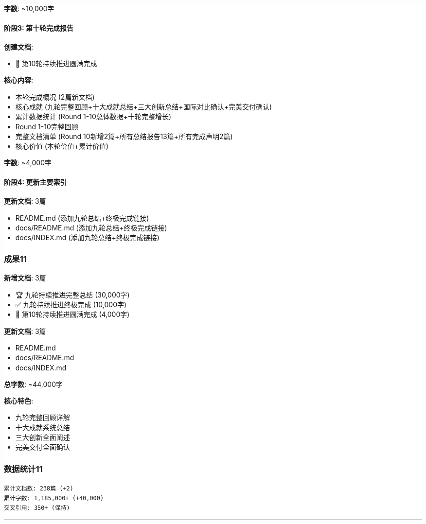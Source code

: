 **字数**: ~10,000字

#### 阶段3: 第十轮完成报告

**创建文档**:

- 🎊 第10轮持续推进圆满完成

**核心内容**:

- 本轮完成概况 (2篇新文档)
- 核心成就 (九轮完整回顾+十大成就总结+三大创新总结+国际对比确认+完美交付确认)
- 累计数据统计 (Round 1-10总体数据+十轮完整增长)
- Round 1-10完整回顾
- 完整文档清单 (Round 10新增2篇+所有总结报告13篇+所有完成声明2篇)
- 核心价值 (本轮价值+累计价值)

**字数**: ~4,000字

#### 阶段4: 更新主要索引

**更新文档**: 3篇

- README.md (添加九轮总结+终极完成链接)
- docs/README.md (添加九轮总结+终极完成链接)
- docs/INDEX.md (添加九轮总结+终极完成链接)

### 成果11

**新增文档**: 3篇

- 🏆 九轮持续推进完整总结 (30,000字)
- ✅ 九轮持续推进终极完成 (10,000字)
- 🎊 第10轮持续推进圆满完成 (4,000字)

**更新文档**: 3篇

- README.md
- docs/README.md
- docs/INDEX.md

**总字数**: ~44,000字

**核心特色**:

- 九轮完整回顾详解
- 十大成就系统总结
- 三大创新全面阐述
- 完美交付全面确认

### 数据统计11

```text
累计文档数: 238篇 (+2)
累计字数: 1,185,000+ (+40,000)
交叉引用: 350+ (保持)
```

---
